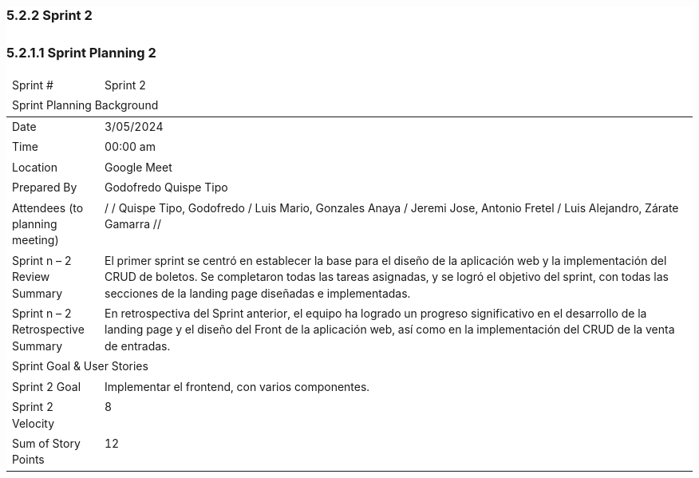<h3>5.2.2 Sprint 2</h3>
<h3>5.2.1.1 Sprint Planning 2</h3>
 <table>
            <thead>
                <tr>
                    <td>Sprint #</td>
                    <td>Sprint 2</td>
                </tr>
                <tr>
                    <td colspan="2">Sprint Planning Background</td>
                </tr>
            </thead>
            <tbody>
                <tr>
                    <td>Date</td>
                    <td>3/05/2024</td>
                </tr>
                <tr>
                    <td>Time</td>
                    <td>00:00 am</td>
                </tr>
                <tr>
                    <td>Location</td>
                    <td>Google Meet</td>
                </tr>
                <tr>
                    <td>Prepared By</td>
                    <td>Godofredo Quispe Tipo</td>
                </tr>
                <tr>
                    <td>Attendees (to planning meeting)</td>
                    <td>/ / Quispe Tipo, Godofredo / Luis Mario, Gonzales Anaya / Jeremi Jose, Antonio Fretel / Luis Alejandro, Zárate Gamarra //</td>
                </tr>
                <tr>
                    <td>Sprint n – 2 Review Summary</td>
                    <td>El primer sprint se centró en establecer la base para el diseño de la aplicación web y la implementación del CRUD de boletos. Se completaron todas las tareas asignadas, y se logró el objetivo del sprint, con todas las secciones de la landing page diseñadas e implementadas.</td>
                </tr>
                <tr>
                    <td>Sprint n – 2 Retrospective Summary</td>
                    <td>En retrospectiva del Sprint anterior, el equipo ha logrado un progreso significativo en el desarrollo de la landing page y el diseño del Front de la aplicación web, así como en la implementación del CRUD de la venta de entradas.</td>
                </tr>
                <tr>
                    <td colspan="2">Sprint Goal & User Stories</td>
                </tr>
                <tr>
                    <td>Sprint 2 Goal</td>
                    <td>Implementar el frontend, con varios componentes.</td>
                </tr>
                <tr>
                    <td>Sprint 2 Velocity</td>
                    <td>8</td>
                </tr>
                <tr>
                    <td>Sum of Story Points</td>
                    <td>12</td>
                </tr>
            </tbody>
        </table>
